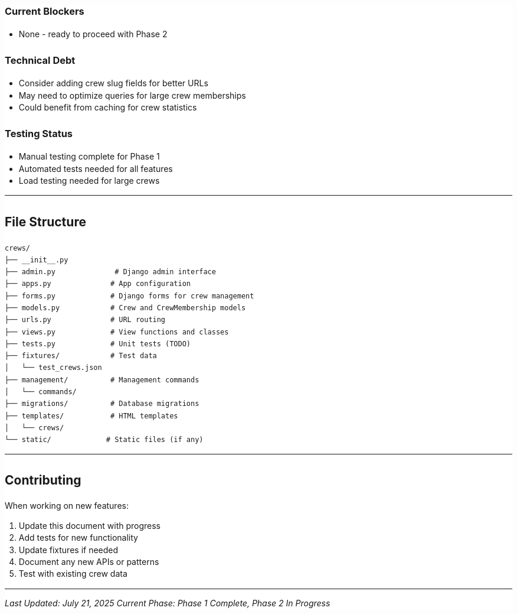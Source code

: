 ### Current Blockers
- None - ready to proceed with Phase 2

### Technical Debt
- Consider adding crew slug fields for better URLs
- May need to optimize queries for large crew memberships
- Could benefit from caching for crew statistics

### Testing Status
- Manual testing complete for Phase 1
- Automated tests needed for all features
- Load testing needed for large crews

---

## File Structure
```
crews/
├── __init__.py
├── admin.py              # Django admin interface
├── apps.py              # App configuration
├── forms.py             # Django forms for crew management
├── models.py            # Crew and CrewMembership models
├── urls.py              # URL routing
├── views.py             # View functions and classes
├── tests.py             # Unit tests (TODO)
├── fixtures/            # Test data
│   └── test_crews.json
├── management/          # Management commands
│   └── commands/
├── migrations/          # Database migrations
├── templates/           # HTML templates
│   └── crews/
└── static/             # Static files (if any)
```

---

## Contributing
When working on new features:
1. Update this document with progress
2. Add tests for new functionality  
3. Update fixtures if needed
4. Document any new APIs or patterns
5. Test with existing crew data

---

*Last Updated: July 21, 2025*
*Current Phase: Phase 1 Complete, Phase 2 In Progress*
